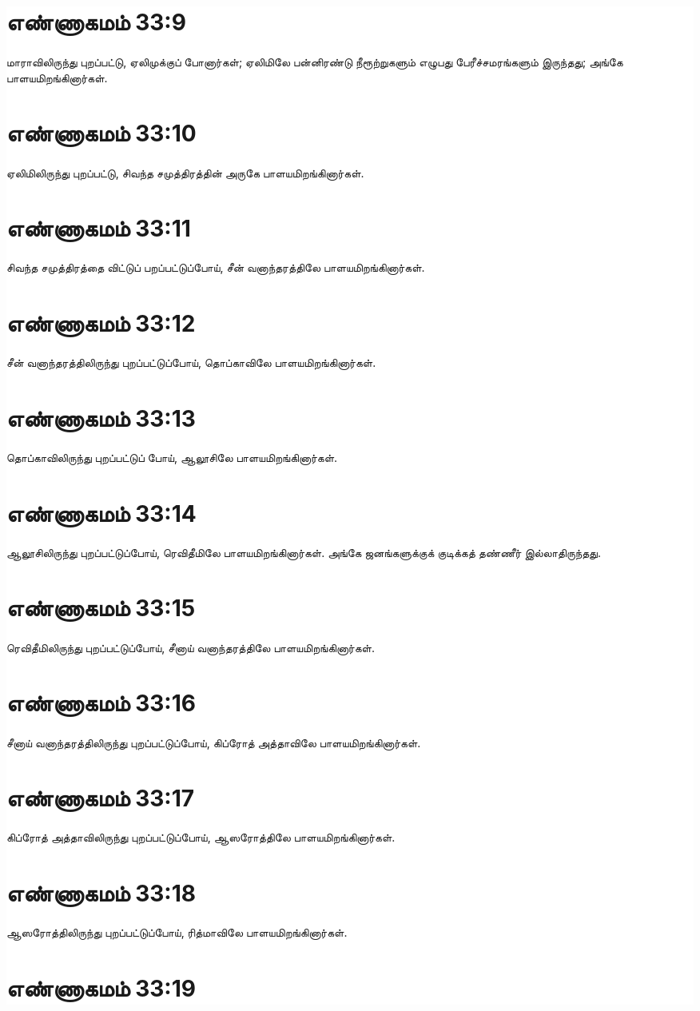 # எண்ணாகமம் 33:9

மாராவிலிருந்து புறப்பட்டு, ஏலிமுக்குப் போனார்கள்; ஏலிமிலே பன்னிரண்டு நீரூற்றுகளும் எழுபது பேரீச்சமரங்களும் இருந்தது; அங்கே பாளயமிறங்கினார்கள்.

# எண்ணாகமம் 33:10

ஏலிமிலிருந்து புறப்பட்டு, சிவந்த சமுத்திரத்தின் அருகே பாளயமிறங்கினார்கள்.

# எண்ணாகமம் 33:11

சிவந்த சமுத்திரத்தை விட்டுப் பறப்பட்டுப்போய், சீன் வனாந்தரத்திலே பாளயமிறங்கினார்கள்.

# எண்ணாகமம் 33:12

சீன் வனாந்தரத்திலிருந்து புறப்பட்டுப்போய், தொப்காவிலே பாளயமிறங்கினார்கள்.

# எண்ணாகமம் 33:13

தொப்காவிலிருந்து புறப்பட்டுப் போய், ஆலூசிலே பாளயமிறங்கினார்கள்.

# எண்ணாகமம் 33:14

ஆலூசிலிருந்து புறப்பட்டுப்போய், ரெவிதீமிலே பாளயமிறங்கினார்கள். அங்கே ஜனங்களுக்குக் குடிக்கத் தண்ணீர் இல்லாதிருந்தது.

# எண்ணாகமம் 33:15

ரெவிதீமிலிருந்து புறப்பட்டுப்போய், சீனாய் வனாந்தரத்திலே பாளயமிறங்கினார்கள்.

# எண்ணாகமம் 33:16

சீனாய் வனாந்தரத்திலிருந்து புறப்பட்டுப்போய், கிப்ரோத் அத்தாவிலே பாளயமிறங்கினார்கள்.

# எண்ணாகமம் 33:17

கிப்ரோத் அத்தாவிலிருந்து புறப்பட்டுப்போய், ஆஸரோத்திலே பாளயமிறங்கினார்கள்.

# எண்ணாகமம் 33:18

ஆஸரோத்திலிருந்து புறப்பட்டுப்போய், ரித்மாவிலே பாளயமிறங்கினார்கள்.

# எண்ணாகமம் 33:19
